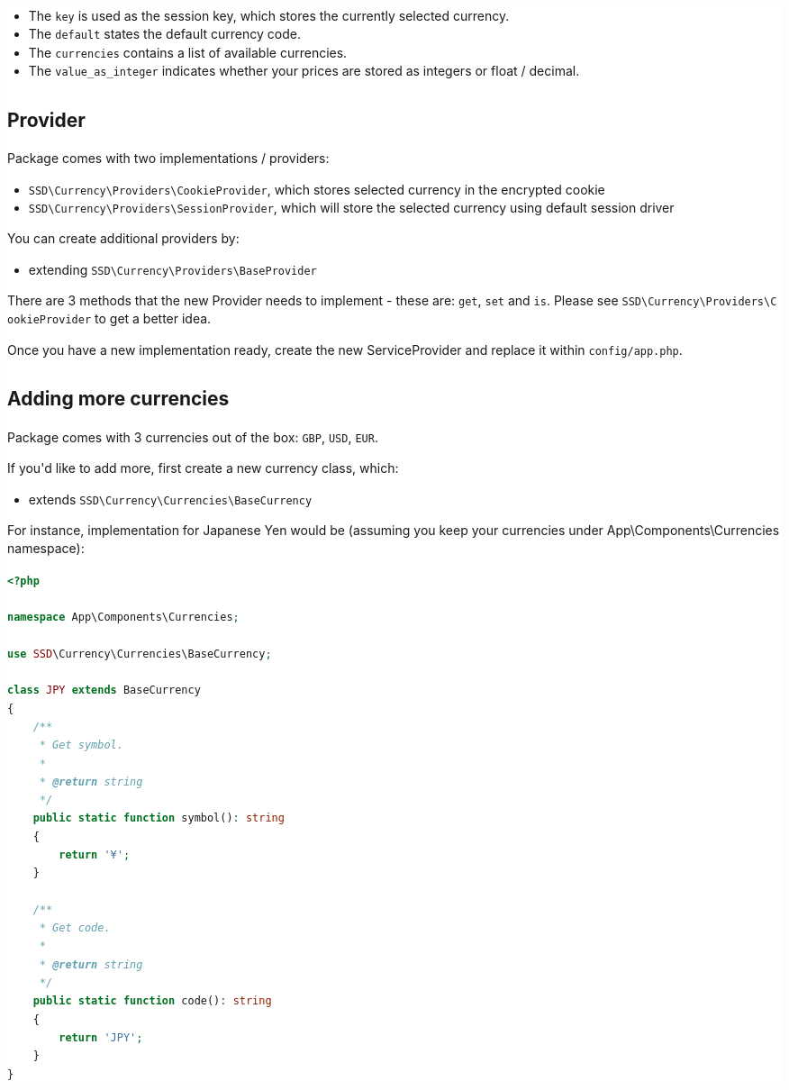 * The `key` is used as the session key, which stores the currently selected currency.
* The `default` states the default currency code.
* The `currencies` contains a list of available currencies.
* The `value_as_integer` indicates whether your prices are stored as integers or float / decimal.

## Provider

Package comes with two implementations / providers:

- `SSD\Currency\Providers\CookieProvider`, which stores selected currency in the encrypted cookie
- `SSD\Currency\Providers\SessionProvider`, which will store the selected currency using default session driver

You can create additional providers by:

- extending `SSD\Currency\Providers\BaseProvider`

There are 3 methods that the new Provider needs to implement - these are: `get`, `set` and `is`.
Please see `SSD\Currency\Providers\CookieProvider` to get a better idea.

Once you have a new implementation ready, create the new ServiceProvider and replace it within `config/app.php`.

## Adding more currencies

Package comes with 3 currencies out of the box: `GBP`, `USD`, `EUR`.

If you'd like to add more, first create a new currency class, which:

- extends `SSD\Currency\Currencies\BaseCurrency`

For instance, implementation for Japanese Yen would be (assuming you keep your currencies under App\Components\Currencies namespace):

```php
<?php 

namespace App\Components\Currencies;

use SSD\Currency\Currencies\BaseCurrency;

class JPY extends BaseCurrency
{
    /**
     * Get symbol.
     *
     * @return string
     */
    public static function symbol(): string
    {
        return '¥';
    }

    /**
     * Get code.
     *
     * @return string
     */
    public static function code(): string
    {
        return 'JPY';
    }
}
```
